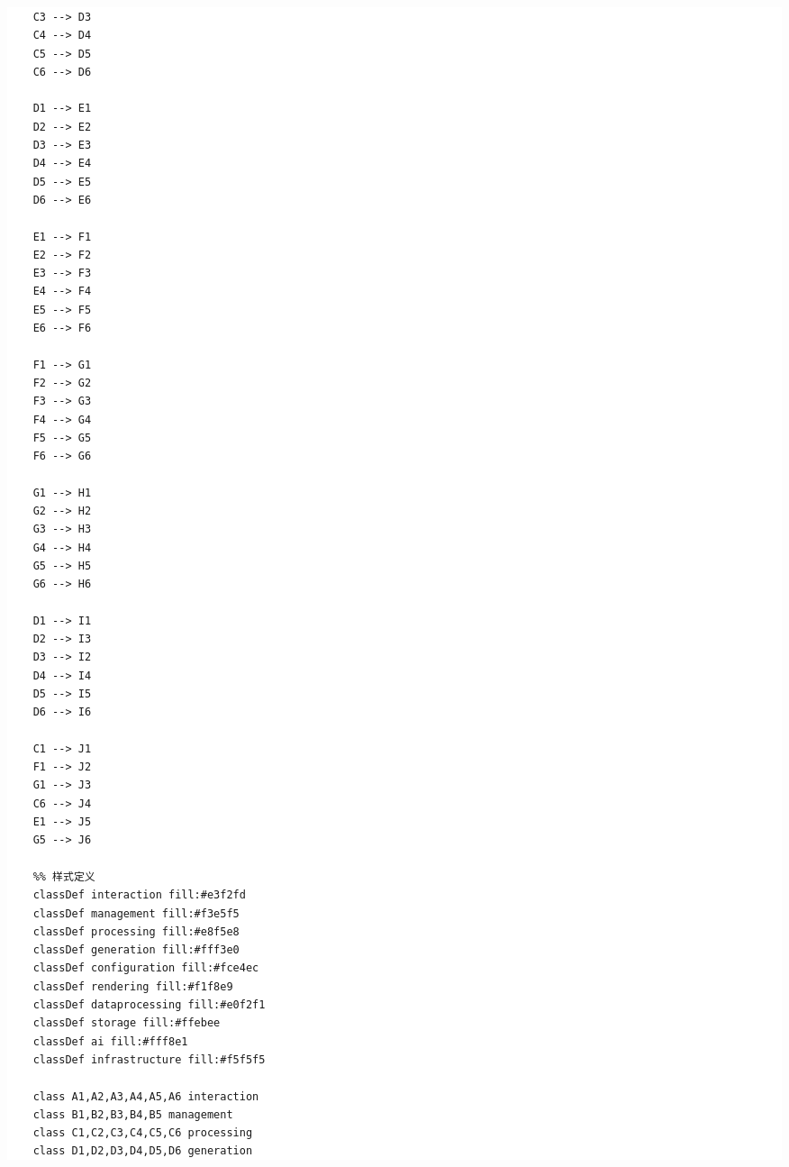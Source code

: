 ```mermaid
    C3 --> D3
    C4 --> D4
    C5 --> D5
    C6 --> D6
    
    D1 --> E1
    D2 --> E2
    D3 --> E3
    D4 --> E4
    D5 --> E5
    D6 --> E6
    
    E1 --> F1
    E2 --> F2
    E3 --> F3
    E4 --> F4
    E5 --> F5
    E6 --> F6
    
    F1 --> G1
    F2 --> G2
    F3 --> G3
    F4 --> G4
    F5 --> G5
    F6 --> G6
    
    G1 --> H1
    G2 --> H2
    G3 --> H3
    G4 --> H4
    G5 --> H5
    G6 --> H6
    
    D1 --> I1
    D2 --> I3
    D3 --> I2
    D4 --> I4
    D5 --> I5
    D6 --> I6
    
    C1 --> J1
    F1 --> J2
    G1 --> J3
    C6 --> J4
    E1 --> J5
    G5 --> J6

    %% 样式定义
    classDef interaction fill:#e3f2fd
    classDef management fill:#f3e5f5
    classDef processing fill:#e8f5e8
    classDef generation fill:#fff3e0
    classDef configuration fill:#fce4ec
    classDef rendering fill:#f1f8e9
    classDef dataprocessing fill:#e0f2f1
    classDef storage fill:#ffebee
    classDef ai fill:#fff8e1
    classDef infrastructure fill:#f5f5f5

    class A1,A2,A3,A4,A5,A6 interaction
    class B1,B2,B3,B4,B5 management
    class C1,C2,C3,C4,C5,C6 processing
    class D1,D2,D3,D4,D5,D6 generation
```